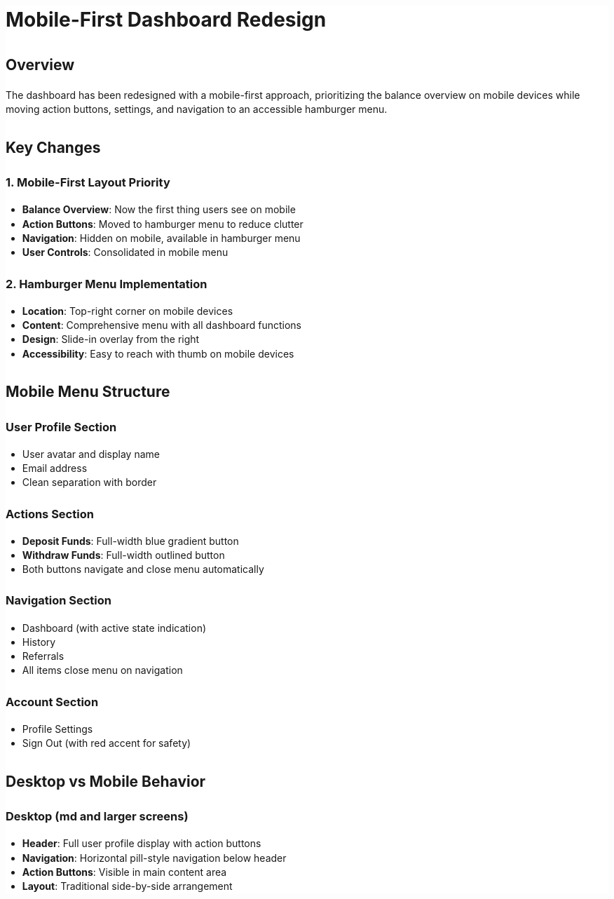 # Mobile-First Dashboard Redesign

## Overview
The dashboard has been redesigned with a mobile-first approach, prioritizing the balance overview on mobile devices while moving action buttons, settings, and navigation to an accessible hamburger menu.

## Key Changes

### 1. **Mobile-First Layout Priority**
- **Balance Overview**: Now the first thing users see on mobile
- **Action Buttons**: Moved to hamburger menu to reduce clutter
- **Navigation**: Hidden on mobile, available in hamburger menu
- **User Controls**: Consolidated in mobile menu

### 2. **Hamburger Menu Implementation**
- **Location**: Top-right corner on mobile devices
- **Content**: Comprehensive menu with all dashboard functions
- **Design**: Slide-in overlay from the right
- **Accessibility**: Easy to reach with thumb on mobile devices

## Mobile Menu Structure

### **User Profile Section**
- User avatar and display name
- Email address
- Clean separation with border

### **Actions Section**
- **Deposit Funds**: Full-width blue gradient button
- **Withdraw Funds**: Full-width outlined button
- Both buttons navigate and close menu automatically

### **Navigation Section**
- Dashboard (with active state indication)
- History
- Referrals
- All items close menu on navigation

### **Account Section**
- Profile Settings
- Sign Out (with red accent for safety)

## Desktop vs Mobile Behavior

### **Desktop (md and larger screens)**
- **Header**: Full user profile display with action buttons
- **Navigation**: Horizontal pill-style navigation below header
- **Action Buttons**: Visible in main content area
- **Layout**: Traditional side-by-side arrangement
